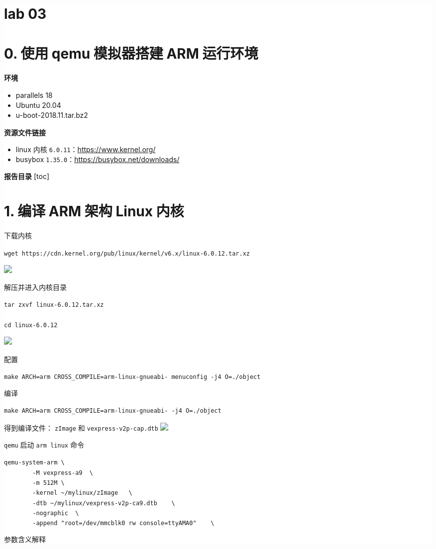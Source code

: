 # lab 03
# 0. 使用 qemu 模拟器搭建 ARM 运行环境

**环境**
- parallels 18
- Ubuntu 20.04
- u-boot-2018.11.tar.bz2

**资源文件链接**

- linux 内核 `6.0.11`：https://www.kernel.org/
- busybox `1.35.0`：https://busybox.net/downloads/

**报告目录**
[toc]

# 1. 编译 ARM 架构 Linux 内核

下载内核

```shell
wget https://cdn.kernel.org/pub/linux/kernel/v6.x/linux-6.0.12.tar.xz
```
![](https://oss.kimidayo.cn/img/2022-12-08%2021.12.28.webp)

解压并进入内核目录

```shell
tar zxvf linux-6.0.12.tar.xz

cd linux-6.0.12
```
![](https://oss.kimidayo.cn/img/2022-12-08%2021.14.16.webp)

配置
```
make ARCH=arm CROSS_COMPILE=arm-linux-gnueabi- menuconfig -j4 O=./object
```
编译
```
make ARCH=arm CROSS_COMPILE=arm-linux-gnueabi- -j4 O=./object
```

得到编译文件： `zImage` 和 `vexpress-v2p-cap.dtb`
![](https://oss.kimidayo.cn/img/2022-12-08%2015.41.48.webp)

`qemu` 启动 `arm linux` 命令
```
qemu-system-arm \
        -M vexpress-a9  \
        -m 512M \
        -kernel ~/mylinux/zImage   \
        -dtb ~/mylinux/vexpress-v2p-ca9.dtb    \
        -nographic  \
        -append "root=/dev/mmcblk0 rw console=ttyAMA0"    \
```
参数含义解释
